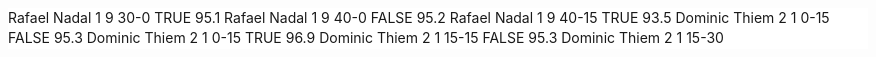 <td style='width:20%;padding:2%;margin:2%; text-align: left;'>Rafael Nadal</td>
<td style='width:20%;padding:2%;margin:2%; text-align: center;'>1</td>
<td style='width:20%;padding:2%;margin:2%; text-align: center;'>9</td>
<td style='width:20%;padding:2%;margin:2%; text-align: center;'>30-0</td>
<td style='width:20%;padding:2%;margin:2%; text-align: center;'>TRUE</td>
<td style='width:20%;padding:2%;margin:2%; text-align: center;'>95.1</td>
</tr>
<tr style='background-color: #d6d6d6;'>
<td style='width:20%;padding:2%;margin:2%; background-color: #d6d6d6; text-align: left;'>Rafael Nadal</td>
<td style='width:20%;padding:2%;margin:2%; background-color: #d6d6d6; text-align: center;'>1</td>
<td style='width:20%;padding:2%;margin:2%; background-color: #d6d6d6; text-align: center;'>9</td>
<td style='width:20%;padding:2%;margin:2%; background-color: #d6d6d6; text-align: center;'>40-0</td>
<td style='width:20%;padding:2%;margin:2%; background-color: #d6d6d6; text-align: center;'>FALSE</td>
<td style='width:20%;padding:2%;margin:2%; background-color: #d6d6d6; text-align: center;'>95.2</td>
</tr>
<tr>
<td style='width:20%;padding:2%;margin:2%; text-align: left;'>Rafael Nadal</td>
<td style='width:20%;padding:2%;margin:2%; text-align: center;'>1</td>
<td style='width:20%;padding:2%;margin:2%; text-align: center;'>9</td>
<td style='width:20%;padding:2%;margin:2%; text-align: center;'>40-15</td>
<td style='width:20%;padding:2%;margin:2%; text-align: center;'>TRUE</td>
<td style='width:20%;padding:2%;margin:2%; text-align: center;'>93.5</td>
</tr>
<tr style='background-color: #d6d6d6;'>
<td style='width:20%;padding:2%;margin:2%; background-color: #d6d6d6; text-align: left;'>Dominic Thiem</td>
<td style='width:20%;padding:2%;margin:2%; background-color: #d6d6d6; text-align: center;'>2</td>
<td style='width:20%;padding:2%;margin:2%; background-color: #d6d6d6; text-align: center;'>1</td>
<td style='width:20%;padding:2%;margin:2%; background-color: #d6d6d6; text-align: center;'>0-15</td>
<td style='width:20%;padding:2%;margin:2%; background-color: #d6d6d6; text-align: center;'>FALSE</td>
<td style='width:20%;padding:2%;margin:2%; background-color: #d6d6d6; text-align: center;'>95.3</td>
</tr>
<tr>
<td style='width:20%;padding:2%;margin:2%; text-align: left;'>Dominic Thiem</td>
<td style='width:20%;padding:2%;margin:2%; text-align: center;'>2</td>
<td style='width:20%;padding:2%;margin:2%; text-align: center;'>1</td>
<td style='width:20%;padding:2%;margin:2%; text-align: center;'>0-15</td>
<td style='width:20%;padding:2%;margin:2%; text-align: center;'>TRUE</td>
<td style='width:20%;padding:2%;margin:2%; text-align: center;'>96.9</td>
</tr>
<tr style='background-color: #d6d6d6;'>
<td style='width:20%;padding:2%;margin:2%; background-color: #d6d6d6; text-align: left;'>Dominic Thiem</td>
<td style='width:20%;padding:2%;margin:2%; background-color: #d6d6d6; text-align: center;'>2</td>
<td style='width:20%;padding:2%;margin:2%; background-color: #d6d6d6; text-align: center;'>1</td>
<td style='width:20%;padding:2%;margin:2%; background-color: #d6d6d6; text-align: center;'>15-15</td>
<td style='width:20%;padding:2%;margin:2%; background-color: #d6d6d6; text-align: center;'>FALSE</td>
<td style='width:20%;padding:2%;margin:2%; background-color: #d6d6d6; text-align: center;'>95.3</td>
</tr>
<tr>
<td style='width:20%;padding:2%;margin:2%; text-align: left;'>Dominic Thiem</td>
<td style='width:20%;padding:2%;margin:2%; text-align: center;'>2</td>
<td style='width:20%;padding:2%;margin:2%; text-align: center;'>1</td>
<td style='width:20%;padding:2%;margin:2%; text-align: center;'>15-30</td>